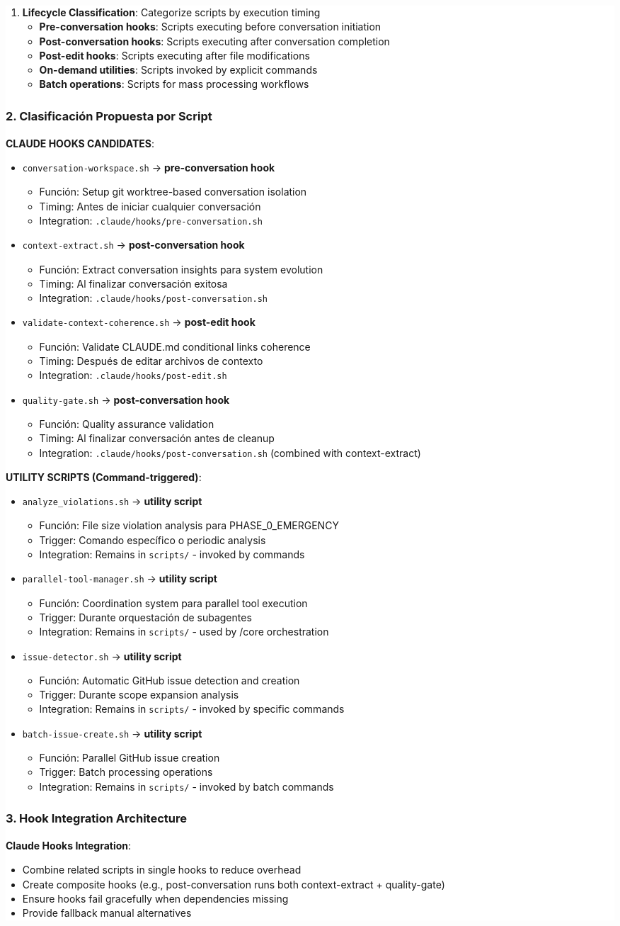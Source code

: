 1. **Lifecycle Classification**: Categorize scripts by execution timing
   - **Pre-conversation hooks**: Scripts executing before conversation initiation
   - **Post-conversation hooks**: Scripts executing after conversation completion  
   - **Post-edit hooks**: Scripts executing after file modifications
   - **On-demand utilities**: Scripts invoked by explicit commands
   - **Batch operations**: Scripts for mass processing workflows

### 2. Clasificación Propuesta por Script

**CLAUDE HOOKS CANDIDATES**:
- `conversation-workspace.sh` → **pre-conversation hook**
  - Función: Setup git worktree-based conversation isolation
  - Timing: Antes de iniciar cualquier conversación
  - Integration: `.claude/hooks/pre-conversation.sh`

- `context-extract.sh` → **post-conversation hook**
  - Función: Extract conversation insights para system evolution
  - Timing: Al finalizar conversación exitosa
  - Integration: `.claude/hooks/post-conversation.sh`

- `validate-context-coherence.sh` → **post-edit hook**
  - Función: Validate CLAUDE.md conditional links coherence
  - Timing: Después de editar archivos de contexto
  - Integration: `.claude/hooks/post-edit.sh`

- `quality-gate.sh` → **post-conversation hook**
  - Función: Quality assurance validation
  - Timing: Al finalizar conversación antes de cleanup
  - Integration: `.claude/hooks/post-conversation.sh` (combined with context-extract)

**UTILITY SCRIPTS (Command-triggered)**:
- `analyze_violations.sh` → **utility script**
  - Función: File size violation analysis para PHASE_0_EMERGENCY
  - Trigger: Comando específico o periodic analysis
  - Integration: Remains in `scripts/` - invoked by commands

- `parallel-tool-manager.sh` → **utility script**
  - Función: Coordination system para parallel tool execution
  - Trigger: Durante orquestación de subagentes
  - Integration: Remains in `scripts/` - used by /core orchestration

- `issue-detector.sh` → **utility script**
  - Función: Automatic GitHub issue detection and creation
  - Trigger: Durante scope expansion analysis
  - Integration: Remains in `scripts/` - invoked by specific commands

- `batch-issue-create.sh` → **utility script**
  - Función: Parallel GitHub issue creation
  - Trigger: Batch processing operations
  - Integration: Remains in `scripts/` - invoked by batch commands

### 3. Hook Integration Architecture
**Claude Hooks Integration**:
- Combine related scripts in single hooks to reduce overhead
- Create composite hooks (e.g., post-conversation runs both context-extract + quality-gate)
- Ensure hooks fail gracefully when dependencies missing
- Provide fallback manual alternatives
